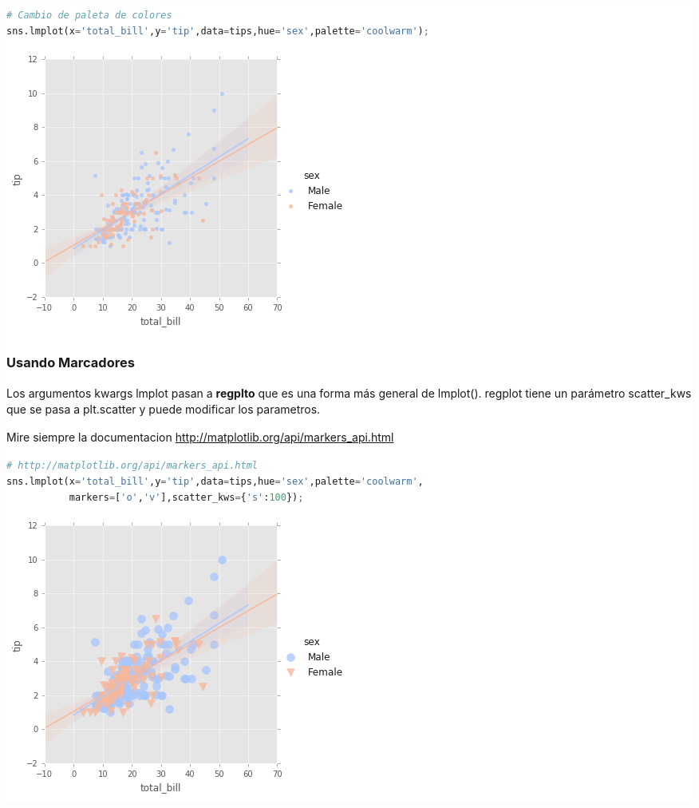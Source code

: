 

```python
# Cambio de paleta de colores
sns.lmplot(x='total_bill',y='tip',data=tips,hue='sex',palette='coolwarm');
```


![png](./4-Visualizacion_290_0.png)


### Usando Marcadores

Los argumentos kwargs lmplot  pasan a **regplto** que es una forma más general de lmplot(). regplot tiene un parámetro scatter_kws que se pasa a plt.scatter y puede modificar los parametros.

Mire siempre la documentacion http://matplotlib.org/api/markers_api.html


```python
# http://matplotlib.org/api/markers_api.html
sns.lmplot(x='total_bill',y='tip',data=tips,hue='sex',palette='coolwarm',
           markers=['o','v'],scatter_kws={'s':100});
```


![png](./4-Visualizacion_292_0.png)
